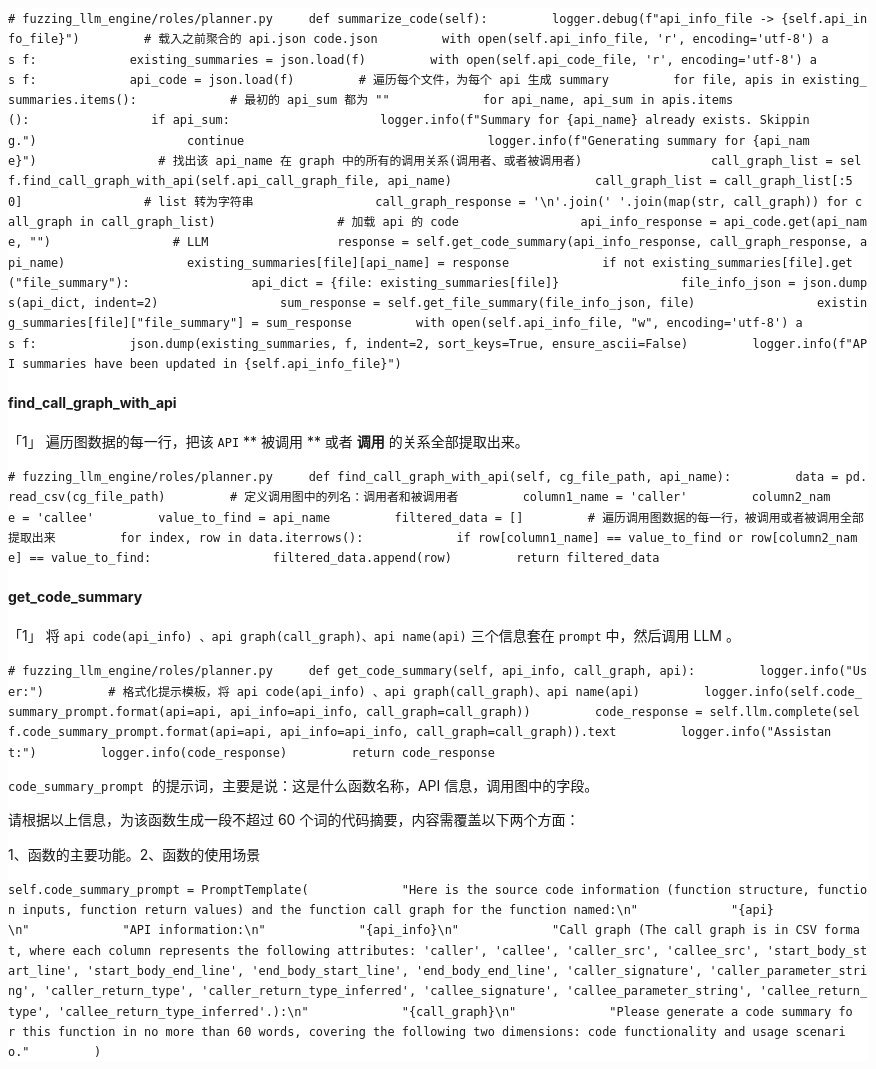 ```
# fuzzing_llm_engine/roles/planner.py     def summarize_code(self):         logger.debug(f"api_info_file -> {self.api_info_file}")         # 载入之前聚合的 api.json code.json         with open(self.api_info_file, 'r', encoding='utf-8') as f:             existing_summaries = json.load(f)         with open(self.api_code_file, 'r', encoding='utf-8') as f:             api_code = json.load(f)         # 遍历每个文件，为每个 api 生成 summary         for file, apis in existing_summaries.items():             # 最初的 api_sum 都为 ""             for api_name, api_sum in apis.items():                 if api_sum:                     logger.info(f"Summary for {api_name} already exists. Skipping.")                     continue                                  logger.info(f"Generating summary for {api_name}")                 # 找出该 api_name 在 graph 中的所有的调用关系(调用者、或者被调用者)                  call_graph_list = self.find_call_graph_with_api(self.api_call_graph_file, api_name)                    call_graph_list = call_graph_list[:50]                 # list 转为字符串                 call_graph_response = '\n'.join(' '.join(map(str, call_graph)) for call_graph in call_graph_list)                 # 加载 api 的 code                 api_info_response = api_code.get(api_name, "")                 # LLM                  response = self.get_code_summary(api_info_response, call_graph_response, api_name)                 existing_summaries[file][api_name] = response             if not existing_summaries[file].get("file_summary"):                 api_dict = {file: existing_summaries[file]}                 file_info_json = json.dumps(api_dict, indent=2)                 sum_response = self.get_file_summary(file_info_json, file)                 existing_summaries[file]["file_summary"] = sum_response         with open(self.api_info_file, "w", encoding='utf-8') as f:             json.dump(existing_summaries, f, indent=2, sort_keys=True, ensure_ascii=False)         logger.info(f"API summaries have been updated in {self.api_info_file}")
```

#### find_call_graph_with_api

「1」 遍历图数据的每一行，把该 `API` ** 被调用 ** 或者 **调用** 的关系全部提取出来。

```
# fuzzing_llm_engine/roles/planner.py     def find_call_graph_with_api(self, cg_file_path, api_name):         data = pd.read_csv(cg_file_path)         # 定义调用图中的列名：调用者和被调用者         column1_name = 'caller'         column2_name = 'callee'         value_to_find = api_name         filtered_data = []         # 遍历调用图数据的每一行，被调用或者被调用全部提取出来         for index, row in data.iterrows():             if row[column1_name] == value_to_find or row[column2_name] == value_to_find:                 filtered_data.append(row)         return filtered_data
```

#### get_code_summary

「1」 将 `api code(api_info) 、api graph(call_graph)、api name(api)` 三个信息套在 `prompt` 中，然后调用 LLM 。

```
# fuzzing_llm_engine/roles/planner.py     def get_code_summary(self, api_info, call_graph, api):         logger.info("User:")         # 格式化提示模板，将 api code(api_info) 、api graph(call_graph)、api name(api)         logger.info(self.code_summary_prompt.format(api=api, api_info=api_info, call_graph=call_graph))         code_response = self.llm.complete(self.code_summary_prompt.format(api=api, api_info=api_info, call_graph=call_graph)).text         logger.info("Assistant:")         logger.info(code_response)         return code_response
```

`code_summary_prompt`  的提示词，主要是说：这是什么函数名称，API 信息，调用图中的字段。

请根据以上信息，为该函数生成一段不超过 60 个词的代码摘要，内容需覆盖以下两个方面：  

1、函数的主要功能。2、函数的使用场景

```
self.code_summary_prompt = PromptTemplate(             "Here is the source code information (function structure, function inputs, function return values) and the function call graph for the function named:\n"             "{api}\n"             "API information:\n"             "{api_info}\n"             "Call graph (The call graph is in CSV format, where each column represents the following attributes: 'caller', 'callee', 'caller_src', 'callee_src', 'start_body_start_line', 'start_body_end_line', 'end_body_start_line', 'end_body_end_line', 'caller_signature', 'caller_parameter_string', 'caller_return_type', 'caller_return_type_inferred', 'callee_signature', 'callee_parameter_string', 'callee_return_type', 'callee_return_type_inferred'.):\n"             "{call_graph}\n"             "Please generate a code summary for this function in no more than 60 words, covering the following two dimensions: code functionality and usage scenario."         )
```

